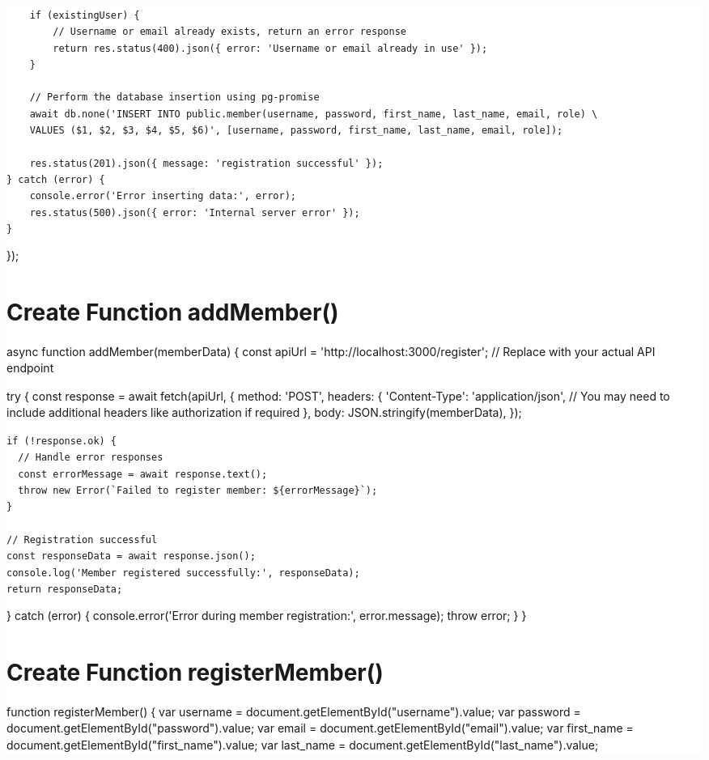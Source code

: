         if (existingUser) {
            // Username or email already exists, return an error response
            return res.status(400).json({ error: 'Username or email already in use' });
        }

        // Perform the database insertion using pg-promise
        await db.none('INSERT INTO public.member(username, password, first_name, last_name, email, role) \
        VALUES ($1, $2, $3, $4, $5, $6)', [username, password, first_name, last_name, email, role]);

        res.status(201).json({ message: 'registration successful' });
    } catch (error) {
        console.error('Error inserting data:', error);
        res.status(500).json({ error: 'Internal server error' });
    }
});

# Create Function addMember()
async function addMember(memberData) {
  const apiUrl = 'http://localhost:3000/register'; // Replace with your actual API endpoint

  try {
    const response = await fetch(apiUrl, {
      method: 'POST',
      headers: {
        'Content-Type': 'application/json',
        // You may need to include additional headers like authorization if required
      },
      body: JSON.stringify(memberData),
    });

    if (!response.ok) {
      // Handle error responses
      const errorMessage = await response.text();
      throw new Error(`Failed to register member: ${errorMessage}`);
    }

    // Registration successful
    const responseData = await response.json();
    console.log('Member registered successfully:', responseData);
    return responseData;
  } catch (error) {
    console.error('Error during member registration:', error.message);
    throw error;
  }
}

# Create Function registerMember()
function registerMember() {
  var username = document.getElementById("username").value;
  var password = document.getElementById("password").value;
  var email = document.getElementById("email").value;
  var first_name = document.getElementById("first_name").value;
  var last_name = document.getElementById("last_name").value;
